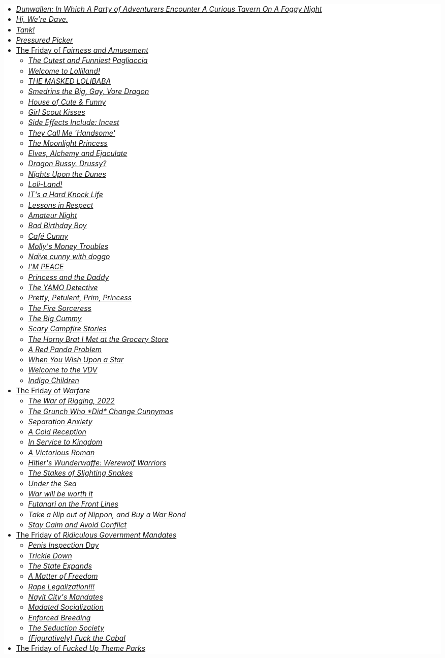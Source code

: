   - [*Dunwallen: In Which A Party of Adventurers Encounter A Curious Tavern On A Foggy Night*](#dunwallen-in-which-a-party-of-adventurers-encounter-a-curious-tavern-on-a-foggy-night)
  - [*Hi, We're Dave.*](#hi-were-dave)
  - [*Tank!*](#tank)
  - [*Pressured Picker*](#pressured-picker)
- [The Friday of *Fairness and Amusement*](#the-friday-of-fairness-and-amusement)
  - [*The Cutest and Funniest Pagliaccia*](#the-cutest-and-funniest-pagliaccia)
  - [*Welcome to Lolliland!*](#welcome-to-lolliland)
  - [*THE MASKED LOLIBABA*](#the-masked-lolibaba)
  - [*Smedrins the Big, Gay, Vore Dragon*](#smedrins-the-big-gay-vore-dragon)
  - [*House of Cute & Funny*](#house-of-cute--funny)
  - [*Girl Scout Kisses*](#girl-scout-kisses)
  - [*Side Effects Include: Incest*](#side-effects-include-incest)
  - [*They Call Me 'Handsome'*](#they-call-me-handsome)
  - [*The Moonlight Princess*](#the-moonlight-princess)
  - [*Elves, Alchemy and Ejaculate*](#elves-alchemy-and-ejaculate)
  - [*Dragon Bussy. Drussy?*](#dragon-bussy-drussy)
  - [*Nights Upon the Dunes*](#nights-upon-the-dunes)
  - [*Loli-Land!*](#loli-land)
  - [*IT's a Hard Knock Life*](#its-a-hard-knock-life)
  - [*Lessons in Respect*](#lessons-in-respect)
  - [*Amateur Night*](#amateur-night)
  - [*Bad Birthday Boy*](#bad-birthday-boy)
  - [*Café Cunny*](#café-cunny)
  - [*Molly's Money Troubles*](#mollys-money-troubles)
  - [*Naïve cunny with doggo*](#naïve-cunny-with-doggo)
  - [*I'M PEACE*](#im-peace)
  - [*Princess and the Daddy*](#princess-and-the-daddy)
  - [*The YAMO Detective*](#the-yamo-detective)
  - [*Pretty, Petulent, Prim, Princess*](#pretty-petulent-prim-princess)
  - [*The Fire Sorceress*](#the-fire-sorceress)
  - [*The Big Cummy*](#the-big-cummy)
  - [*Scary Campfire Stories*](#scary-campfire-stories)
  - [*The Horny Brat I Met at the Grocery Store*](#the-horny-brat-i-met-at-the-grocery-store)
  - [*A Red Panda Problem*](#a-red-panda-problem)
  - [*When You Wish Upon a Star*](#when-you-wish-upon-a-star)
  - [*Welcome to the VDV*](#welcome-to-the-vdv)
  - [*Indigo Children*](#indigo-children)
- [The Friday of *Warfare*](#the-friday-of-warfare)
  - [*The War of Rigging, 2022*](#the-war-of-rigging-2022)
  - [*The Grunch Who \*Did\* Change Cunnymas*](#the-grunch-who-did-change-cunnymas)
  - [*Separation Anxiety*](#separation-anxiety)
  - [*A Cold Reception*](#a-cold-reception)
  - [*In Service to Kingdom*](#in-service-to-kingdom)
  - [*A Victorious Roman*](#a-victorious-roman)
  - [*Hitler's Wunderwaffe: Werewolf Warriors*](#hitlers-wunderwaffe-werewolf-warriors)
  - [*The Stakes of Slighting Snakes*](#the-stakes-of-slighting-snakes)
  - [*Under the Sea*](#under-the-sea)
  - [*War will be worth it*](#war-will-be-worth-it)
  - [*Futanari on the Front Lines*](#futanari-on-the-front-lines)
  - [*Take a Nip out of Nippon, and Buy a War Bond*](#take-a-nip-out-of-nippon-and-buy-a-war-bond)
  - [*Stay Calm and Avoid Conflict*](#stay-calm-and-avoid-conflict)
- [The Friday of *Ridiculous Government Mandates*](#the-friday-of-ridiculous-government-mandates)
  - [*Penis Inspection Day*](#penis-inspection-day)
  - [*Trickle Down*](#trickle-down)
  - [*The State Expands*](#the-state-expands)
  - [*A Matter of Freedom*](#a-matter-of-freedom)
  - [*Rape Legalization!!!*](#rape-legalization)
  - [*Nayit City's Mandates*](#nayit-citys-mandates)
  - [*Madated Socialization*](#madated-socialization)
  - [*Enforced Breeding*](#enforced-breeding)
  - [*The Seduction Society*](#the-seduction-society)
  - [*(Figuratively) Fuck the Cabal*](#figuratively-fuck-the-cabal)
- [The Friday of *Fucked Up Theme Parks*](#the-friday-of-fucked-up-theme-parks)